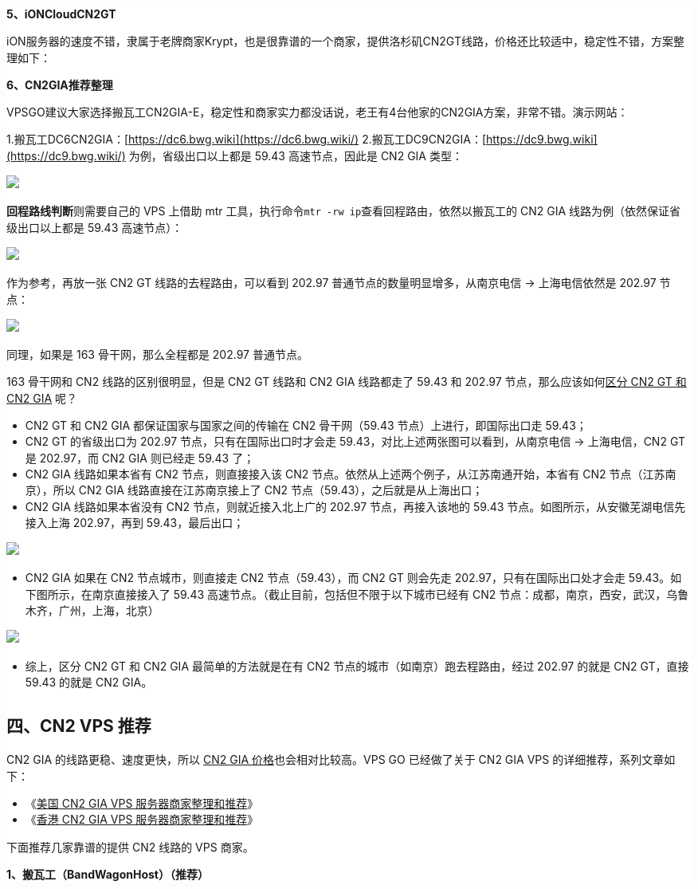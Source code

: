 **5、iONCloudCN2GT**

iON服务器的速度不错，隶属于老牌商家Krypt，也是很靠谱的一个商家，提供洛杉矶CN2GT线路，价格还比较适中，稳定性不错，方案整理如下：

**6、CN2GIA推荐整理**

VPSGO建议大家选择搬瓦工CN2GIA-E，稳定性和商家实力都没话说，老王有4台他家的CN2GIA方案，非常不错。演示网站：

1.搬瓦工DC6CN2GIA：[https://dc6.bwg.wiki](https://dc6.bwg.wiki/)
2.搬瓦工DC9CN2GIA：[https://dc9.bwg.wiki](https://dc9.bwg.wiki/) 为例，省级出口以上都是 59.43 高速节点，因此是 CN2 GIA 类型：

![](https://www.vpsgo.com/wp-content/uploads/2019/02/cn2-gia-traceroute.png)

**回程路线判断**则需要自己的 VPS 上借助 mtr 工具，执行命令`mtr -rw ip`查看回程路由，依然以搬瓦工的 CN2 GIA 线路为例（依然保证省级出口以上都是 59.43 高速节点）：

![](https://www.vpsgo.com/wp-content/uploads/2019/02/cn2-gia-mtr.png)

作为参考，再放一张 CN2 GT 线路的去程路由，可以看到 202.97 普通节点的数量明显增多，从南京电信 -> 上海电信依然是 202.97 节点：

![](https://www.vpsgo.com/wp-content/uploads/2019/02/cn2-traceroute.png)

同理，如果是 163 骨干网，那么全程都是 202.97 普通节点。

163 骨干网和 CN2 线路的区别很明显，但是 CN2 GT 线路和 CN2 GIA 线路都走了 59.43 和 202.97 节点，那么应该如何[区分 CN2 GT 和 CN2 GIA](https://www.vpsgo.com/tag/%e5%8c%ba%e5%88%86cn2-gt%e5%92%8ccn2-gia "查看区分CN2 GT和CN2 GIA的所有文章") 呢？

*   CN2 GT 和 CN2 GIA 都保证国家与国家之间的传输在 CN2 骨干网（59.43 节点）上进行，即国际出口走 59.43；
*   CN2 GT 的省级出口为 202.97 节点，只有在国际出口时才会走 59.43，对比上述两张图可以看到，从南京电信 -> 上海电信，CN2 GT 是 202.97，而 CN2 GIA 则已经走 59.43 了；
*   CN2 GIA 线路如果本省有 CN2 节点，则直接接入该 CN2 节点。依然从上述两个例子，从江苏南通开始，本省有 CN2 节点（江苏南京），所以 CN2 GIA 线路直接在江苏南京接上了 CN2 节点（59.43），之后就是从上海出口；
*   CN2 GIA 线路如果本省没有 CN2 节点，则就近接入北上广的 202.97 节点，再接入该地的 59.43 节点。如图所示，从安徽芜湖电信先接入上海 202.97，再到 59.43，最后出口；

![](https://www.vpsgo.com/wp-content/uploads/2019/02/wuhu-cn2-gia.jpeg)

*   CN2 GIA 如果在 CN2 节点城市，则直接走 CN2 节点（59.43），而 CN2 GT 则会先走 202.97，只有在国际出口处才会走 59.43。如下图所示，在南京直接接入了 59.43 高速节点。（截止目前，包括但不限于以下城市已经有 CN2 节点：成都，南京，西安，武汉，乌鲁木齐，广州，上海，北京）

![](https://www.vpsgo.com/wp-content/uploads/2019/02/nanjing-cn2-gia.jpeg)

*   综上，区分 CN2 GT 和 CN2 GIA 最简单的方法就是在有 CN2 节点的城市（如南京）跑去程路由，经过 202.97 的就是 CN2 GT，直接 59.43 的就是 CN2 GIA。

**四、CN2 VPS 推荐**
----------------

CN2 GIA 的线路更稳、速度更快，所以 [CN2 GIA 价格](https://www.vpsgo.com/tag/cn2-gia%e4%bb%b7%e6%a0%bc "查看CN2 GIA价格的所有文章")也会相对比较高。VPS GO 已经做了关于 CN2 GIA VPS 的详细推荐，系列文章如下：

*   《[美国 CN2 GIA VPS 服务器商家整理和推荐](https://www.vpsgo.com/usa-cn2-gia-vps.html)》
*   《[香港 CN2 GIA VPS 服务器商家整理和推荐](https://www.vpsgo.com/hong-kong-cn2-gia-vps.html)》

下面推荐几家靠谱的提供 CN2 线路的 VPS 商家。

**1、搬瓦工（BandWagonHost）（推荐）**
